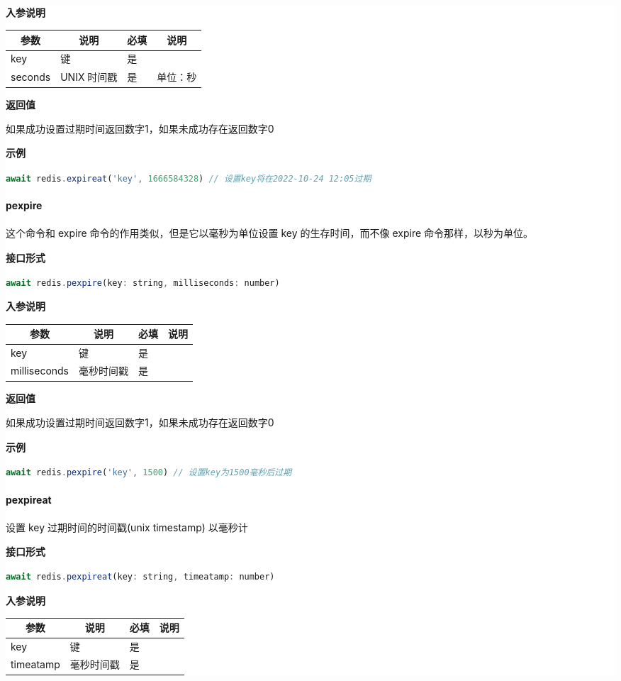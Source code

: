 **入参说明**

|参数		|说明			|必填	|说明			|
|--			|--				|--		|--				|
|key		|键				|是		|					|
|seconds|UNIX 时间戳	|是		|单位：秒	|

**返回值**

如果成功设置过期时间返回数字1，如果未成功存在返回数字0

**示例**

```js
await redis.expireat('key', 1666584328) // 设置key将在2022-10-24 12:05过期
```

#### pexpire

这个命令和 expire 命令的作用类似，但是它以毫秒为单位设置 key 的生存时间，而不像 expire 命令那样，以秒为单位。

**接口形式**

```js
await redis.pexpire(key: string, milliseconds: number)
```

**入参说明**

|参数		|说明			|必填	|说明			|
|--			|--				|--		|--				|
|key		|键				|是		|					|
|milliseconds|毫秒时间戳	|是		|	|

**返回值**

如果成功设置过期时间返回数字1，如果未成功存在返回数字0

**示例**

```js
await redis.pexpire('key', 1500) // 设置key为1500毫秒后过期
```

#### pexpireat

设置 key 过期时间的时间戳(unix timestamp) 以毫秒计

**接口形式**

```js
await redis.pexpireat(key: string, timeatamp: number)
```

**入参说明**

|参数		|说明			|必填	|说明			|
|--			|--				|--		|--				|
|key		|键				|是		|					|
|timeatamp|毫秒时间戳	|是		|	|
